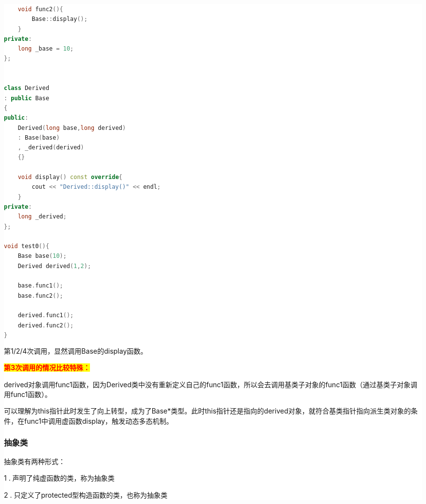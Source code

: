 ``` c++
    void func2(){
        Base::display();
    }
private:
    long _base = 10;
};


class Derived
: public Base
{
public:
    Derived(long base,long derived)
    : Base(base)
    , _derived(derived)
    {}

    void display() const override{
        cout << "Derived::display()" << endl;
    }
private:
    long _derived;
};

void test0(){
    Base base(10);
    Derived derived(1,2);

    base.func1();
    base.func2();

    derived.func1();
    derived.func2();
}
```

第1/2/4次调用，显然调用Base的display函数。

<span style=color:red;background:yellow>**第3次调用的情况比较特殊：**</span>

derived对象调用func1函数，因为Derived类中没有重新定义自己的func1函数，所以会去调用基类子对象的func1函数（通过基类子对象调用func1函数）。

可以理解为this指针此时发生了向上转型，成为了Base*类型。此时this指针还是指向的derived对象，就符合基类指针指向派生类对象的条件，在func1中调用虚函数display，触发动态多态机制。



### 抽象类

抽象类有两种形式：

1 . 声明了纯虚函数的类，称为抽象类

2 . 只定义了protected型构造函数的类，也称为抽象类
